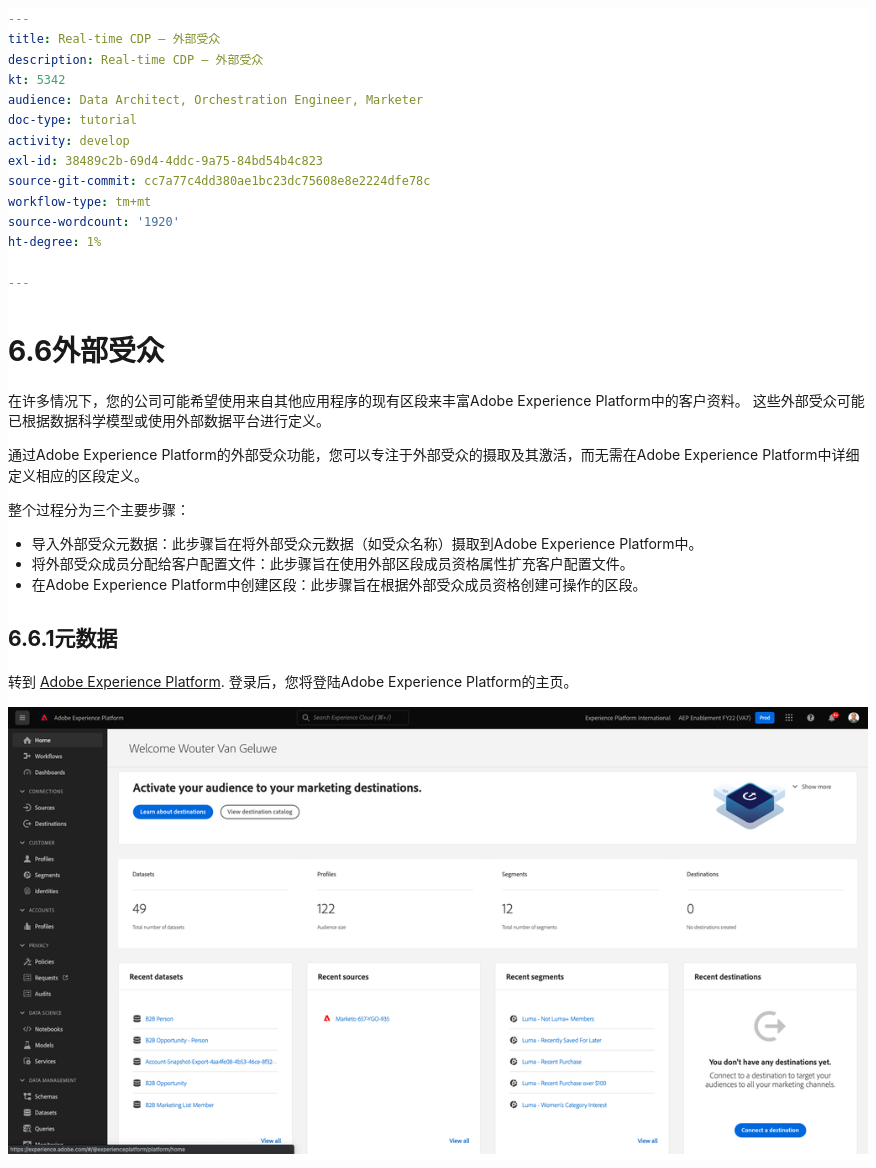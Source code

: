 ```yaml
---
title: Real-time CDP — 外部受众
description: Real-time CDP — 外部受众
kt: 5342
audience: Data Architect, Orchestration Engineer, Marketer
doc-type: tutorial
activity: develop
exl-id: 38489c2b-69d4-4ddc-9a75-84bd54b4c823
source-git-commit: cc7a77c4dd380ae1bc23dc75608e8e2224dfe78c
workflow-type: tm+mt
source-wordcount: '1920'
ht-degree: 1%

---
```


# 6.6外部受众

在许多情况下，您的公司可能希望使用来自其他应用程序的现有区段来丰富Adobe Experience Platform中的客户资料。
这些外部受众可能已根据数据科学模型或使用外部数据平台进行定义。

通过Adobe Experience Platform的外部受众功能，您可以专注于外部受众的摄取及其激活，而无需在Adobe Experience Platform中详细定义相应的区段定义。

整个过程分为三个主要步骤：

- 导入外部受众元数据：此步骤旨在将外部受众元数据（如受众名称）摄取到Adobe Experience Platform中。
- 将外部受众成员分配给客户配置文件：此步骤旨在使用外部区段成员资格属性扩充客户配置文件。
- 在Adobe Experience Platform中创建区段：此步骤旨在根据外部受众成员资格创建可操作的区段。

## 6.6.1元数据

转到 [Adobe Experience Platform](https://experience.adobe.com/platform). 登录后，您将登陆Adobe Experience Platform的主页。

![数据获取](../module2/images/home.png)
